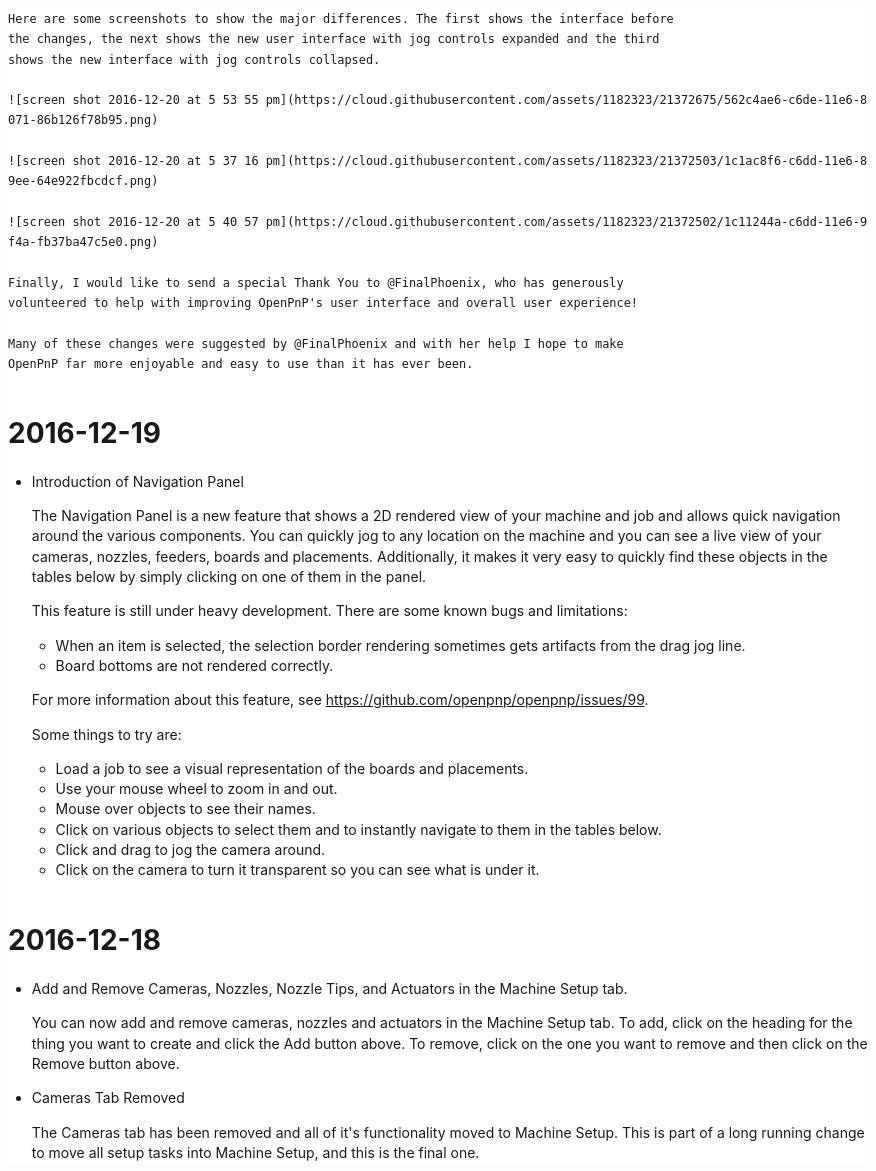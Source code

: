 	Here are some screenshots to show the major differences. The first shows the interface before
	the changes, the next shows the new user interface with jog controls expanded and the third
	shows the new interface with jog controls collapsed.
	
	![screen shot 2016-12-20 at 5 53 55 pm](https://cloud.githubusercontent.com/assets/1182323/21372675/562c4ae6-c6de-11e6-8071-86b126f78b95.png)

	![screen shot 2016-12-20 at 5 37 16 pm](https://cloud.githubusercontent.com/assets/1182323/21372503/1c1ac8f6-c6dd-11e6-89ee-64e922fbcdcf.png)

	![screen shot 2016-12-20 at 5 40 57 pm](https://cloud.githubusercontent.com/assets/1182323/21372502/1c11244a-c6dd-11e6-9f4a-fb37ba47c5e0.png)
	
	Finally, I would like to send a special Thank You to @FinalPhoenix, who has generously
	volunteered to help with improving OpenPnP's user interface and overall user experience!
	
	Many of these changes were suggested by @FinalPhoenix and with her help I hope to make
	OpenPnP far more enjoyable and easy to use than it has ever been.
	 
# 2016-12-19

* Introduction of Navigation Panel

	The Navigation Panel is a new feature that shows a 2D rendered view of your machine and job
	and allows quick navigation around the various components. You can quickly jog to any location
	on the machine and you can see a live view of your cameras, nozzles, feeders, boards and
	placements. Additionally, it makes it very easy to quickly find these objects in the tables
	below by simply clicking on one of them in the panel.
	
	This feature is still under heavy development. There are some known bugs and limitations:
	* When an item is selected, the selection border rendering sometimes gets artifacts from
	the drag jog line.
	* Board bottoms are not rendered correctly.
	
	For more information about this feature, see https://github.com/openpnp/openpnp/issues/99.
	
	Some things to try are:
	* Load a job to see a visual representation of the boards and placements.
	* Use your mouse wheel to zoom in and out.
	* Mouse over objects to see their names.
	* Click on various objects to select them and to instantly navigate to them
	in the tables below.
	* Click and drag to jog the camera around.
	* Click on the camera to turn it transparent so you can see what is under it. 
	
# 2016-12-18

* Add and Remove Cameras, Nozzles, Nozzle Tips, and Actuators in the Machine Setup tab.

	You can now add and remove cameras, nozzles and actuators in the Machine Setup tab. To add,
	click on the heading for the thing you want to create and click the Add button above. To
	remove, click on the one you want to remove and then click on the Remove button above.

* Cameras Tab Removed

	The Cameras tab has been removed and all of it's functionality moved to Machine Setup. This
	is part of a long running change to move all setup tasks into Machine Setup, and this is the
	final one.
	